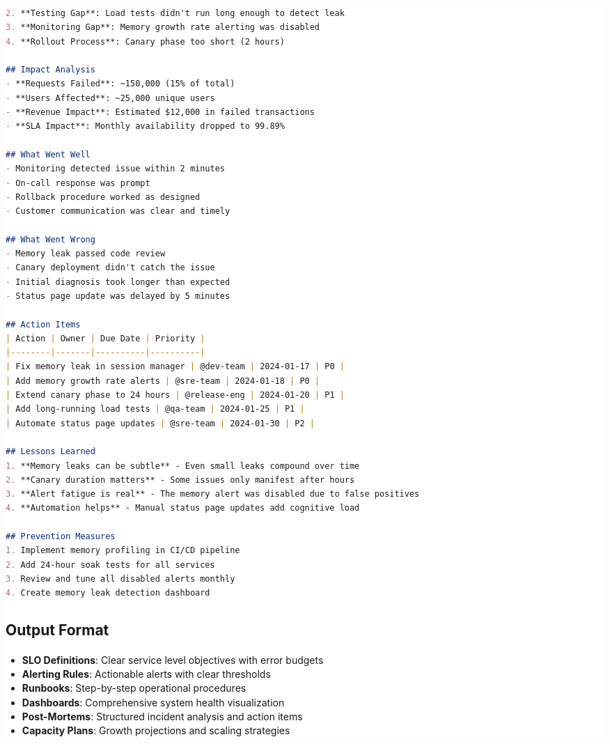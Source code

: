 ```markdown
2. **Testing Gap**: Load tests didn't run long enough to detect leak
3. **Monitoring Gap**: Memory growth rate alerting was disabled
4. **Rollout Process**: Canary phase too short (2 hours)

## Impact Analysis
- **Requests Failed**: ~150,000 (15% of total)
- **Users Affected**: ~25,000 unique users
- **Revenue Impact**: Estimated $12,000 in failed transactions
- **SLA Impact**: Monthly availability dropped to 99.89%

## What Went Well
- Monitoring detected issue within 2 minutes
- On-call response was prompt
- Rollback procedure worked as designed
- Customer communication was clear and timely

## What Went Wrong
- Memory leak passed code review
- Canary deployment didn't catch the issue
- Initial diagnosis took longer than expected
- Status page update was delayed by 5 minutes

## Action Items
| Action | Owner | Due Date | Priority |
|--------|-------|----------|----------|
| Fix memory leak in session manager | @dev-team | 2024-01-17 | P0 |
| Add memory growth rate alerts | @sre-team | 2024-01-18 | P0 |
| Extend canary phase to 24 hours | @release-eng | 2024-01-20 | P1 |
| Add long-running load tests | @qa-team | 2024-01-25 | P1 |
| Automate status page updates | @sre-team | 2024-01-30 | P2 |

## Lessons Learned
1. **Memory leaks can be subtle** - Even small leaks compound over time
2. **Canary duration matters** - Some issues only manifest after hours
3. **Alert fatigue is real** - The memory alert was disabled due to false positives
4. **Automation helps** - Manual status page updates add cognitive load

## Prevention Measures
1. Implement memory profiling in CI/CD pipeline
2. Add 24-hour soak tests for all services
3. Review and tune all disabled alerts monthly
4. Create memory leak detection dashboard
```

## Output Format
- **SLO Definitions**: Clear service level objectives with error budgets
- **Alerting Rules**: Actionable alerts with clear thresholds
- **Runbooks**: Step-by-step operational procedures
- **Dashboards**: Comprehensive system health visualization
- **Post-Mortems**: Structured incident analysis and action items
- **Capacity Plans**: Growth projections and scaling strategies
